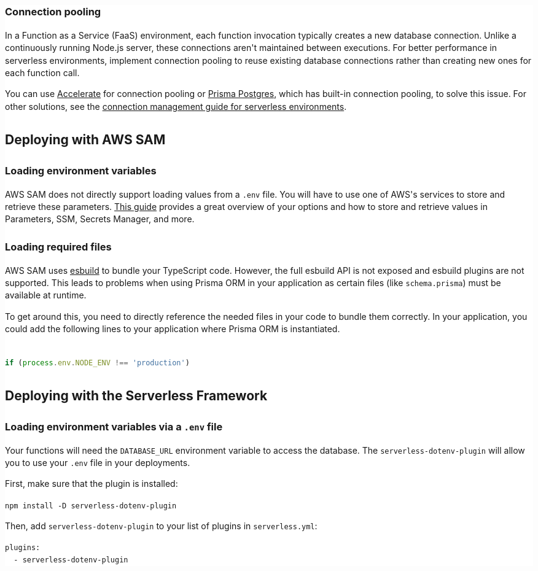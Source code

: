 ### Connection pooling

In a Function as a Service (FaaS) environment, each function invocation typically creates a new database connection. Unlike a continuously running Node.js server, these connections aren't maintained between executions. For better performance in serverless environments, implement connection pooling to reuse existing database connections rather than creating new ones for each function call.

You can use [Accelerate](/accelerate) for connection pooling or [Prisma Postgres](/postgres), which has built-in connection pooling, to solve this issue. For other solutions, see the [connection management guide for serverless environments](/orm/prisma-client/setup-and-configuration/databases-connections#serverless-environments-faas).

## Deploying with AWS SAM

### Loading environment variables

AWS SAM does not directly support loading values from a `.env` file. You will have to use one of AWS's services to store and retrieve these parameters. [This guide](https://medium.com/bip-xtech/a-practical-guide-to-surviving-aws-sam-d8ab141b3d25) provides a great overview of your options and how to store and retrieve values in Parameters, SSM, Secrets Manager, and more.

### Loading required files

AWS SAM uses [esbuild](https://esbuild.github.io/) to bundle your TypeScript code. However, the full esbuild API is not exposed and esbuild plugins are not supported. This leads to problems when using Prisma ORM in your application as certain files (like `schema.prisma`) must be available at runtime.

To get around this, you need to directly reference the needed files in your code to bundle them correctly. In your application, you could add the following lines to your application where Prisma ORM is instantiated.

```ts file=app.ts showLineNumbers

if (process.env.NODE_ENV !== 'production')
```

## Deploying with the Serverless Framework

### Loading environment variables via a `.env` file

Your functions will need the `DATABASE_URL` environment variable to access the database. The `serverless-dotenv-plugin` will allow you to use your `.env` file in your deployments.

First, make sure that the plugin is installed:

```terminal
npm install -D serverless-dotenv-plugin
```

Then, add `serverless-dotenv-plugin` to your list of plugins in `serverless.yml`:

```code file=serverless.yml no-copy showLineNumbers
plugins:
  - serverless-dotenv-plugin
```
